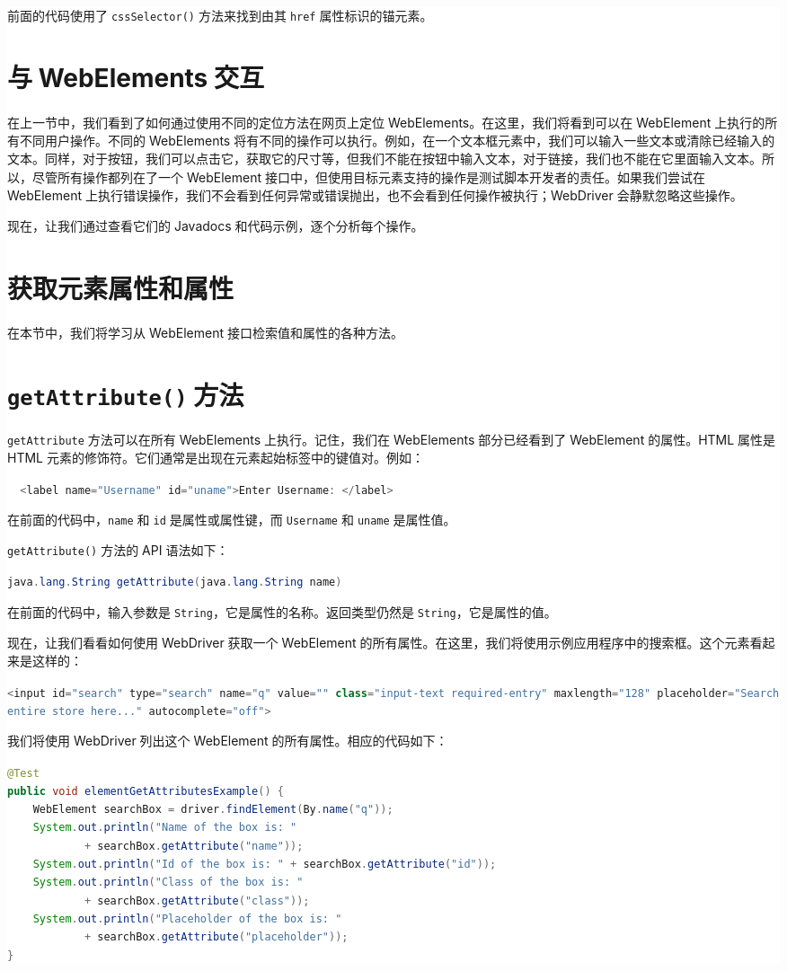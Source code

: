 前面的代码使用了 `cssSelector()` 方法来找到由其 `href` 属性标识的锚元素。

# 与 WebElements 交互

在上一节中，我们看到了如何通过使用不同的定位方法在网页上定位 WebElements。在这里，我们将看到可以在 WebElement 上执行的所有不同用户操作。不同的 WebElements 将有不同的操作可以执行。例如，在一个文本框元素中，我们可以输入一些文本或清除已经输入的文本。同样，对于按钮，我们可以点击它，获取它的尺寸等，但我们不能在按钮中输入文本，对于链接，我们也不能在它里面输入文本。所以，尽管所有操作都列在了一个 WebElement 接口中，但使用目标元素支持的操作是测试脚本开发者的责任。如果我们尝试在 WebElement 上执行错误操作，我们不会看到任何异常或错误抛出，也不会看到任何操作被执行；WebDriver 会静默忽略这些操作。

现在，让我们通过查看它们的 Javadocs 和代码示例，逐个分析每个操作。

# 获取元素属性和属性

在本节中，我们将学习从 WebElement 接口检索值和属性的各种方法。

# `getAttribute()` 方法

`getAttribute` 方法可以在所有 WebElements 上执行。记住，我们在 WebElements 部分已经看到了 WebElement 的属性。HTML 属性是 HTML 元素的修饰符。它们通常是出现在元素起始标签中的键值对。例如：

```java
  <label name="Username" id="uname">Enter Username: </label>
```

在前面的代码中，`name` 和 `id` 是属性或属性键，而 `Username` 和 `uname` 是属性值。

`getAttribute()` 方法的 API 语法如下：

```java
java.lang.String getAttribute(java.lang.String name)
```

在前面的代码中，输入参数是 `String`，它是属性的名称。返回类型仍然是 `String`，它是属性的值。

现在，让我们看看如何使用 WebDriver 获取一个 WebElement 的所有属性。在这里，我们将使用示例应用程序中的搜索框。这个元素看起来是这样的：

```java
<input id="search" type="search" name="q" value="" class="input-text required-entry" maxlength="128" placeholder="Search entire store here..." autocomplete="off">
```

我们将使用 WebDriver 列出这个 WebElement 的所有属性。相应的代码如下：

```java
@Test
public void elementGetAttributesExample() {
    WebElement searchBox = driver.findElement(By.name("q"));
    System.out.println("Name of the box is: "
            + searchBox.getAttribute("name"));
    System.out.println("Id of the box is: " + searchBox.getAttribute("id"));
    System.out.println("Class of the box is: "
            + searchBox.getAttribute("class"));
    System.out.println("Placeholder of the box is: "
            + searchBox.getAttribute("placeholder"));
}
```
